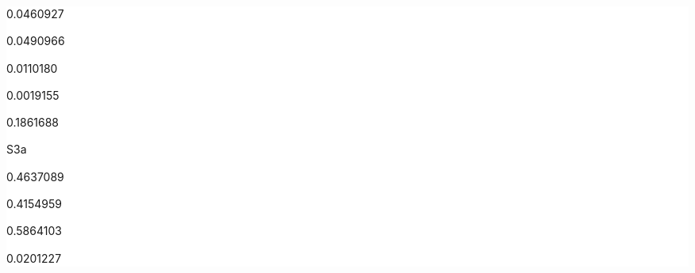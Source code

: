 <td style="text-align:right;">

0.0460927

</td>

<td style="text-align:right;">

0.0490966

</td>

<td style="text-align:right;">

0.0110180

</td>

<td style="text-align:right;">

0.0019155

</td>

<td style="text-align:right;">

0.1861688

</td>

</tr>

<tr>

<td style="text-align:left;">

S3a

</td>

<td style="text-align:right;">

0.4637089

</td>

<td style="text-align:right;">

0.4154959

</td>

<td style="text-align:right;">

0.5864103

</td>

<td style="text-align:right;">

0.0201227

</td>

<td style="text-align:right;">
